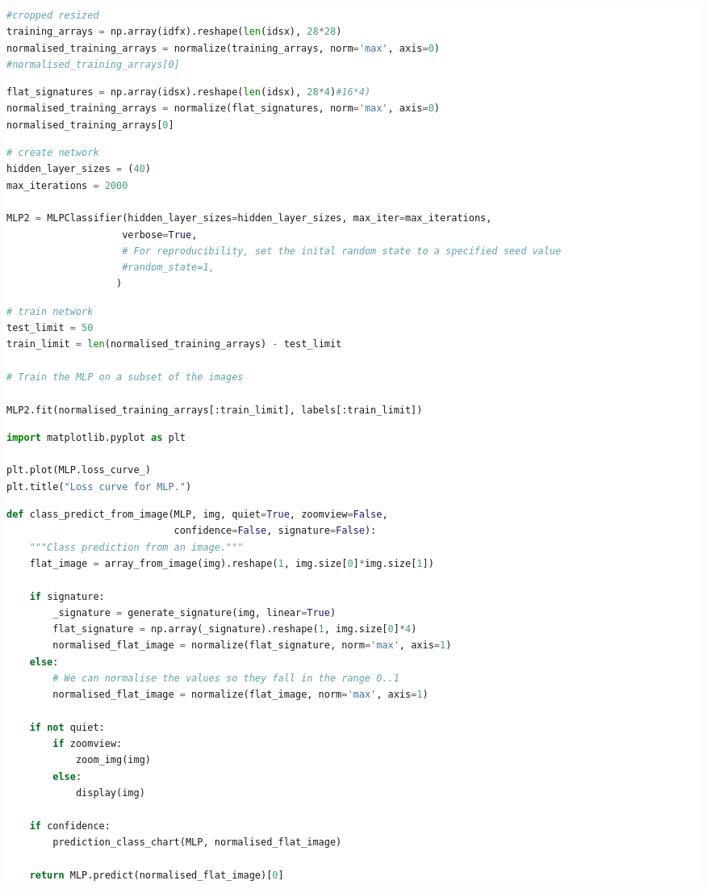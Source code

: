 ```python
#cropped resized
training_arrays = np.array(idfx).reshape(len(idsx), 28*28)
normalised_training_arrays = normalize(training_arrays, norm='max', axis=0)
#normalised_training_arrays[0]
```

```python
flat_signatures = np.array(idsx).reshape(len(idsx), 28*4)#16*4)
normalised_training_arrays = normalize(flat_signatures, norm='max', axis=0)
normalised_training_arrays[0]
```

```python
# create network
hidden_layer_sizes = (40)
max_iterations = 2000

MLP2 = MLPClassifier(hidden_layer_sizes=hidden_layer_sizes, max_iter=max_iterations,
                    verbose=True,
                    # For reproducibility, set the inital random state to a specified seed value
                    #random_state=1,
                   )
```

```python
# train network
test_limit = 50
train_limit = len(normalised_training_arrays) - test_limit

# Train the MLP on a subset of the images

MLP2.fit(normalised_training_arrays[:train_limit], labels[:train_limit])
```

```python
import matplotlib.pyplot as plt

plt.plot(MLP.loss_curve_)
plt.title("Loss curve for MLP.")
```

```python
def class_predict_from_image(MLP, img, quiet=True, zoomview=False,
                             confidence=False, signature=False):
    """Class prediction from an image."""
    flat_image = array_from_image(img).reshape(1, img.size[0]*img.size[1])

    if signature:
        _signature = generate_signature(img, linear=True)
        flat_signature = np.array(_signature).reshape(1, img.size[0]*4)
        normalised_flat_image = normalize(flat_signature, norm='max', axis=1)
    else:
        # We can normalise the values so they fall in the range 0..1
        normalised_flat_image = normalize(flat_image, norm='max', axis=1)
    
    if not quiet:
        if zoomview:
            zoom_img(img)
        else:
            display(img)

    if confidence:
        prediction_class_chart(MLP, normalised_flat_image)

    return MLP.predict(normalised_flat_image)[0]


```